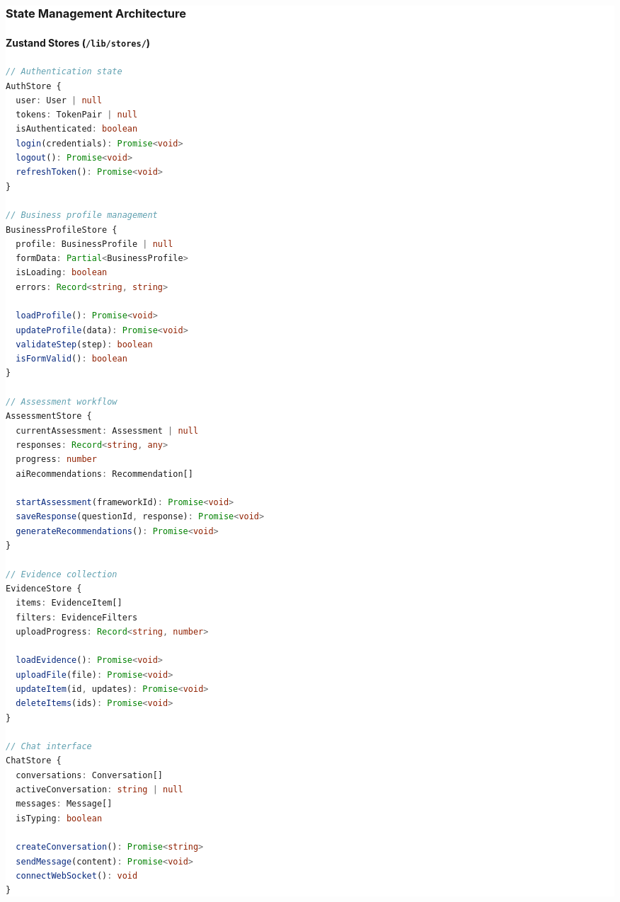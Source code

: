 
### **State Management Architecture**

#### **Zustand Stores** (`/lib/stores/`)
```typescript
// Authentication state
AuthStore {
  user: User | null
  tokens: TokenPair | null
  isAuthenticated: boolean
  login(credentials): Promise<void>
  logout(): Promise<void>
  refreshToken(): Promise<void>
}

// Business profile management  
BusinessProfileStore {
  profile: BusinessProfile | null
  formData: Partial<BusinessProfile>
  isLoading: boolean
  errors: Record<string, string>
  
  loadProfile(): Promise<void>
  updateProfile(data): Promise<void>
  validateStep(step): boolean
  isFormValid(): boolean
}

// Assessment workflow
AssessmentStore {
  currentAssessment: Assessment | null
  responses: Record<string, any>
  progress: number
  aiRecommendations: Recommendation[]
  
  startAssessment(frameworkId): Promise<void>
  saveResponse(questionId, response): Promise<void>
  generateRecommendations(): Promise<void>
}

// Evidence collection
EvidenceStore {
  items: EvidenceItem[]
  filters: EvidenceFilters
  uploadProgress: Record<string, number>
  
  loadEvidence(): Promise<void>
  uploadFile(file): Promise<void>
  updateItem(id, updates): Promise<void>
  deleteItems(ids): Promise<void>
}

// Chat interface
ChatStore {
  conversations: Conversation[]
  activeConversation: string | null
  messages: Message[]
  isTyping: boolean
  
  createConversation(): Promise<string>
  sendMessage(content): Promise<void>
  connectWebSocket(): void
}
```